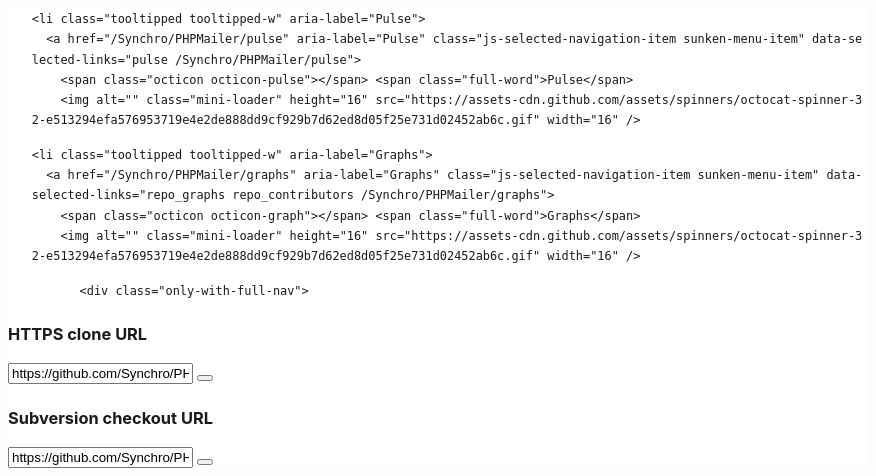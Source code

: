 
  </ul>
  <div class="sunken-menu-separator"></div>
  <ul class="sunken-menu-group">

    <li class="tooltipped tooltipped-w" aria-label="Pulse">
      <a href="/Synchro/PHPMailer/pulse" aria-label="Pulse" class="js-selected-navigation-item sunken-menu-item" data-selected-links="pulse /Synchro/PHPMailer/pulse">
        <span class="octicon octicon-pulse"></span> <span class="full-word">Pulse</span>
        <img alt="" class="mini-loader" height="16" src="https://assets-cdn.github.com/assets/spinners/octocat-spinner-32-e513294efa576953719e4e2de888dd9cf929b7d62ed8d05f25e731d02452ab6c.gif" width="16" />
</a>    </li>

    <li class="tooltipped tooltipped-w" aria-label="Graphs">
      <a href="/Synchro/PHPMailer/graphs" aria-label="Graphs" class="js-selected-navigation-item sunken-menu-item" data-selected-links="repo_graphs repo_contributors /Synchro/PHPMailer/graphs">
        <span class="octicon octicon-graph"></span> <span class="full-word">Graphs</span>
        <img alt="" class="mini-loader" height="16" src="https://assets-cdn.github.com/assets/spinners/octocat-spinner-32-e513294efa576953719e4e2de888dd9cf929b7d62ed8d05f25e731d02452ab6c.gif" width="16" />
</a>    </li>
  </ul>


</nav>

              <div class="only-with-full-nav">
                  
<div class="clone-url open"
  data-protocol-type="http"
  data-url="/users/set_protocol?protocol_selector=http&amp;protocol_type=clone">
  <h3><span class="text-emphasized">HTTPS</span> clone URL</h3>
  <div class="input-group js-zeroclipboard-container">
    <input type="text" class="input-mini input-monospace js-url-field js-zeroclipboard-target"
           value="https://github.com/Synchro/PHPMailer.git" readonly="readonly">
    <span class="input-group-button">
      <button aria-label="Copy to clipboard" class="js-zeroclipboard btn btn-sm zeroclipboard-button" data-copied-hint="Copied!" type="button"><span class="octicon octicon-clippy"></span></button>
    </span>
  </div>
</div>

  
<div class="clone-url "
  data-protocol-type="subversion"
  data-url="/users/set_protocol?protocol_selector=subversion&amp;protocol_type=clone">
  <h3><span class="text-emphasized">Subversion</span> checkout URL</h3>
  <div class="input-group js-zeroclipboard-container">
    <input type="text" class="input-mini input-monospace js-url-field js-zeroclipboard-target"
           value="https://github.com/Synchro/PHPMailer" readonly="readonly">
    <span class="input-group-button">
      <button aria-label="Copy to clipboard" class="js-zeroclipboard btn btn-sm zeroclipboard-button" data-copied-hint="Copied!" type="button"><span class="octicon octicon-clippy"></span></button>
    </span>
  </div>
</div>
